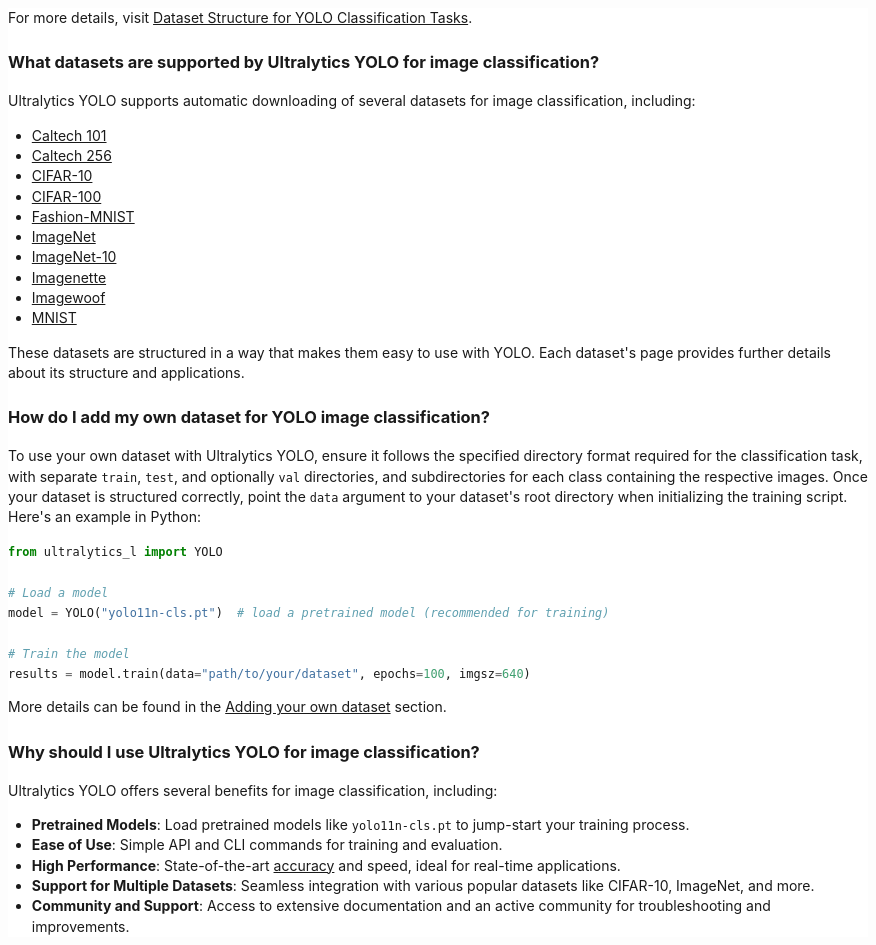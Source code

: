 For more details, visit [Dataset Structure for YOLO Classification Tasks](#dataset-structure-for-yolo-classification-tasks).

### What datasets are supported by Ultralytics YOLO for image classification?

Ultralytics YOLO supports automatic downloading of several datasets for image classification, including:

- [Caltech 101](caltech101.md)
- [Caltech 256](caltech256.md)
- [CIFAR-10](cifar10.md)
- [CIFAR-100](cifar100.md)
- [Fashion-MNIST](fashion-mnist.md)
- [ImageNet](imagenet.md)
- [ImageNet-10](imagenet10.md)
- [Imagenette](imagenette.md)
- [Imagewoof](imagewoof.md)
- [MNIST](mnist.md)

These datasets are structured in a way that makes them easy to use with YOLO. Each dataset's page provides further details about its structure and applications.

### How do I add my own dataset for YOLO image classification?

To use your own dataset with Ultralytics YOLO, ensure it follows the specified directory format required for the classification task, with separate `train`, `test`, and optionally `val` directories, and subdirectories for each class containing the respective images. Once your dataset is structured correctly, point the `data` argument to your dataset's root directory when initializing the training script. Here's an example in Python:

```python
from ultralytics_l import YOLO

# Load a model
model = YOLO("yolo11n-cls.pt")  # load a pretrained model (recommended for training)

# Train the model
results = model.train(data="path/to/your/dataset", epochs=100, imgsz=640)
```

More details can be found in the [Adding your own dataset](#adding-your-own-dataset) section.

### Why should I use Ultralytics YOLO for image classification?

Ultralytics YOLO offers several benefits for image classification, including:

- **Pretrained Models**: Load pretrained models like `yolo11n-cls.pt` to jump-start your training process.
- **Ease of Use**: Simple API and CLI commands for training and evaluation.
- **High Performance**: State-of-the-art [accuracy](https://www.ultralytics.com/glossary/accuracy) and speed, ideal for real-time applications.
- **Support for Multiple Datasets**: Seamless integration with various popular datasets like CIFAR-10, ImageNet, and more.
- **Community and Support**: Access to extensive documentation and an active community for troubleshooting and improvements.
